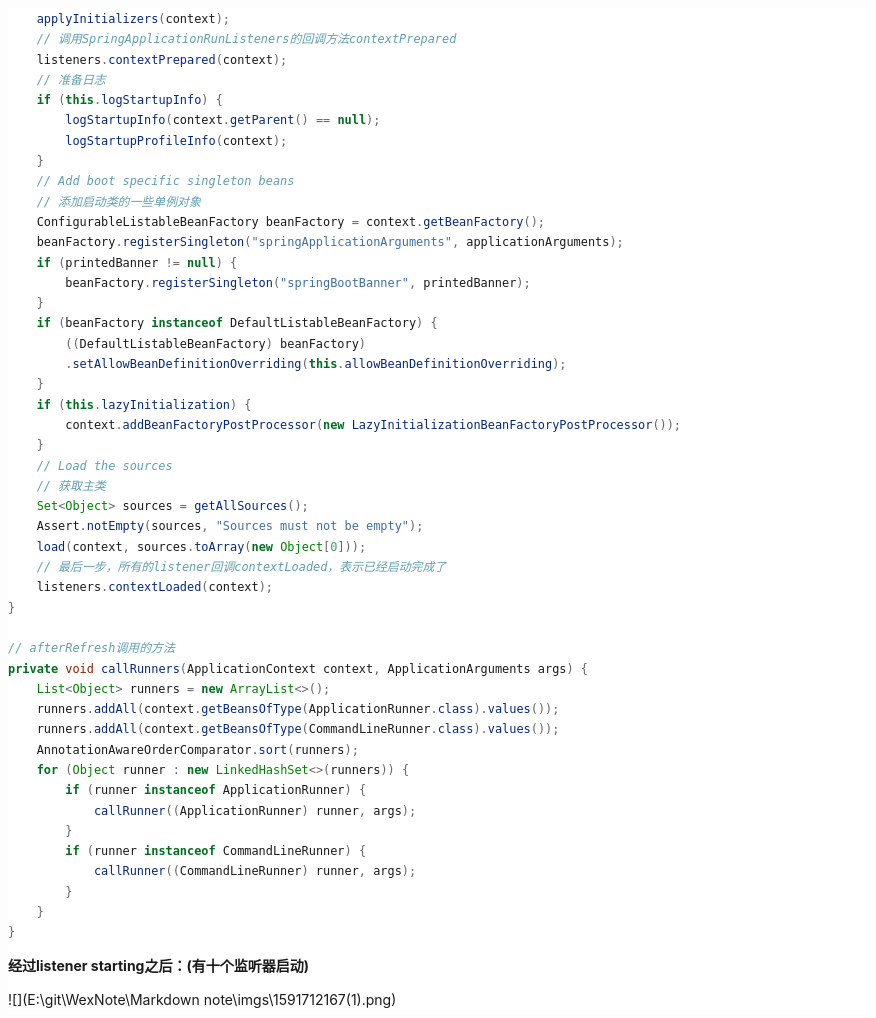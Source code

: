```java
    applyInitializers(context);
    // 调用SpringApplicationRunListeners的回调方法contextPrepared
    listeners.contextPrepared(context);
    // 准备日志
    if (this.logStartupInfo) {
        logStartupInfo(context.getParent() == null);
        logStartupProfileInfo(context);
    }
    // Add boot specific singleton beans
    // 添加启动类的一些单例对象
    ConfigurableListableBeanFactory beanFactory = context.getBeanFactory();
    beanFactory.registerSingleton("springApplicationArguments", applicationArguments);
    if (printedBanner != null) {
        beanFactory.registerSingleton("springBootBanner", printedBanner);
    }
    if (beanFactory instanceof DefaultListableBeanFactory) {
        ((DefaultListableBeanFactory) beanFactory)
        .setAllowBeanDefinitionOverriding(this.allowBeanDefinitionOverriding);
    }
    if (this.lazyInitialization) {
        context.addBeanFactoryPostProcessor(new LazyInitializationBeanFactoryPostProcessor());
    }
    // Load the sources
    // 获取主类
    Set<Object> sources = getAllSources();
    Assert.notEmpty(sources, "Sources must not be empty");
    load(context, sources.toArray(new Object[0]));
    // 最后一步，所有的listener回调contextLoaded，表示已经启动完成了
    listeners.contextLoaded(context);
}

// afterRefresh调用的方法
private void callRunners(ApplicationContext context, ApplicationArguments args) {
    List<Object> runners = new ArrayList<>();
    runners.addAll(context.getBeansOfType(ApplicationRunner.class).values());
    runners.addAll(context.getBeansOfType(CommandLineRunner.class).values());
    AnnotationAwareOrderComparator.sort(runners);
    for (Object runner : new LinkedHashSet<>(runners)) {
        if (runner instanceof ApplicationRunner) {
            callRunner((ApplicationRunner) runner, args);
        }
        if (runner instanceof CommandLineRunner) {
            callRunner((CommandLineRunner) runner, args);
        }
    }
}
```

**经过listener starting之后：(有十个监听器启动)**

![](E:\git\WexNote\Markdown note\imgs\1591712167(1).png)
